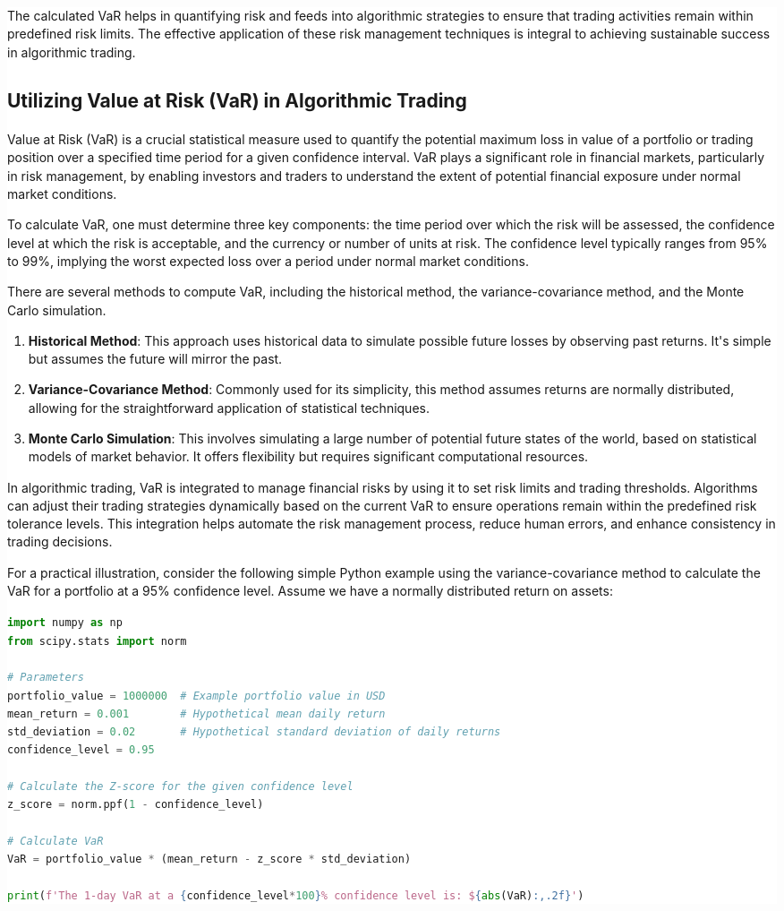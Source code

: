The calculated VaR helps in quantifying risk and feeds into algorithmic strategies to ensure that trading activities remain within predefined risk limits. The effective application of these risk management techniques is integral to achieving sustainable success in algorithmic trading.

## Utilizing Value at Risk (VaR) in Algorithmic Trading

Value at Risk (VaR) is a crucial statistical measure used to quantify the potential maximum loss in value of a portfolio or trading position over a specified time period for a given confidence interval. VaR plays a significant role in financial markets, particularly in risk management, by enabling investors and traders to understand the extent of potential financial exposure under normal market conditions.

To calculate VaR, one must determine three key components: the time period over which the risk will be assessed, the confidence level at which the risk is acceptable, and the currency or number of units at risk. The confidence level typically ranges from 95% to 99%, implying the worst expected loss over a period under normal market conditions.

There are several methods to compute VaR, including the historical method, the variance-covariance method, and the Monte Carlo simulation. 

1. **Historical Method**: This approach uses historical data to simulate possible future losses by observing past returns. It's simple but assumes the future will mirror the past.

2. **Variance-Covariance Method**: Commonly used for its simplicity, this method assumes returns are normally distributed, allowing for the straightforward application of statistical techniques.

3. **Monte Carlo Simulation**: This involves simulating a large number of potential future states of the world, based on statistical models of market behavior. It offers flexibility but requires significant computational resources.

In algorithmic trading, VaR is integrated to manage financial risks by using it to set risk limits and trading thresholds. Algorithms can adjust their trading strategies dynamically based on the current VaR to ensure operations remain within the predefined risk tolerance levels. This integration helps automate the risk management process, reduce human errors, and enhance consistency in trading decisions.

For a practical illustration, consider the following simple Python example using the variance-covariance method to calculate the VaR for a portfolio at a 95% confidence level. Assume we have a normally distributed return on assets:

```python
import numpy as np
from scipy.stats import norm

# Parameters
portfolio_value = 1000000  # Example portfolio value in USD
mean_return = 0.001        # Hypothetical mean daily return
std_deviation = 0.02       # Hypothetical standard deviation of daily returns
confidence_level = 0.95

# Calculate the Z-score for the given confidence level
z_score = norm.ppf(1 - confidence_level)

# Calculate VaR
VaR = portfolio_value * (mean_return - z_score * std_deviation)

print(f'The 1-day VaR at a {confidence_level*100}% confidence level is: ${abs(VaR):,.2f}')
```
